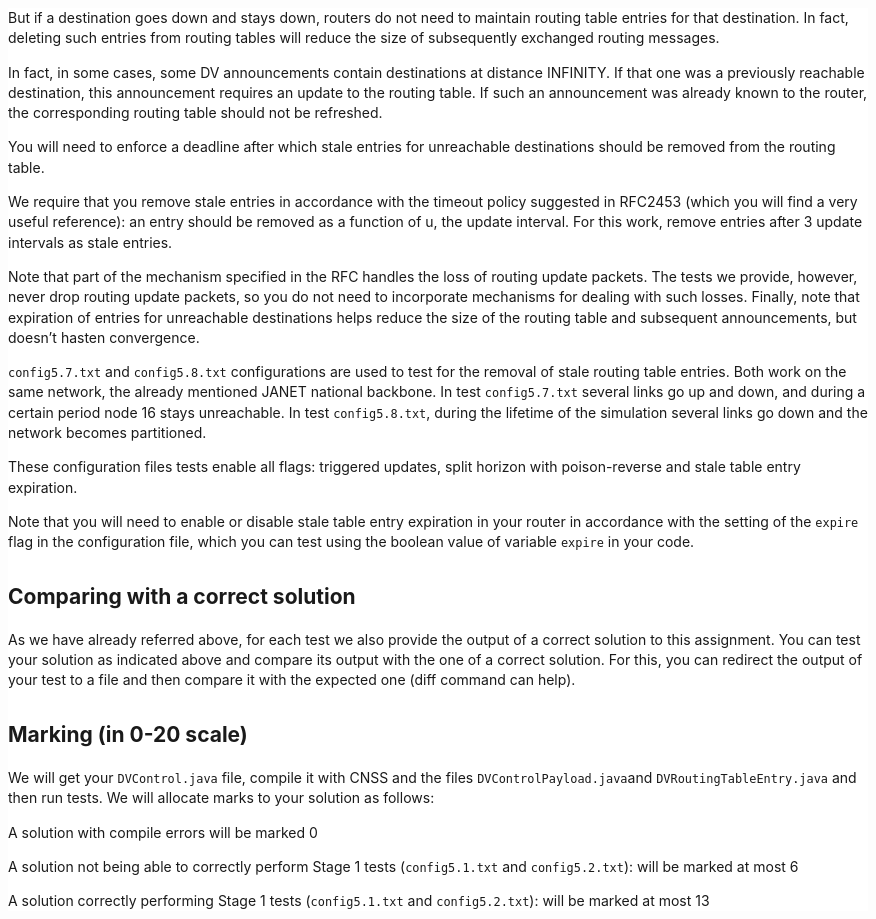 But if a destination goes down and stays down, routers do not need to maintain routing table entries for that destination. In fact, deleting such entries from routing tables will reduce the size of subsequently exchanged routing messages. 

In fact, in some cases, some DV announcements contain destinations at distance INFINITY. If that one was a previously reachable destination, this announcement requires an update to the routing table. If such an announcement was already known to the router, the corresponding routing table should not be refreshed.

You will need to enforce a deadline after which stale entries for unreachable destinations should be removed from the routing table.

We require that you remove stale entries in accordance with the timeout policy suggested in RFC2453 (which you will find a very useful reference): an entry should be removed as a function of u, the update interval. For this work, remove entries after  3 update intervals as stale entries.

Note that part of the mechanism specified in the RFC handles the loss of routing update packets. The tests we provide, however, never drop routing update packets, so you do not need to incorporate mechanisms for dealing with such losses. Finally, note that expiration of entries for unreachable destinations helps reduce the size of the routing table and subsequent announcements, but doesn’t hasten convergence.

`config5.7.txt` and `config5.8.txt` configurations are used to test for the removal of stale routing table entries. Both work on the same network, the already mentioned JANET national backbone. In test  `config5.7.txt` several links go up and down, and during a certain period node 16 stays unreachable. In test `config5.8.txt`, during the lifetime of the simulation several links go down and the network becomes partitioned.

These configuration files tests enable all flags: triggered updates, split horizon with poison-reverse and stale table entry expiration.

Note that you will need to enable or disable stale table entry expiration in your router in accordance with the setting of the `expire` flag in the configuration file, which you can test using the boolean value of variable `expire` in your code.


## Comparing with a correct solution

As we have already referred above, for each test we also provide the output of a correct solution to this assignment. You can test your solution as indicated above and compare its output with the one of a correct solution. For this, you can redirect the output of your test to a file and then compare it with the expected one (diff command can help).


## Marking (in 0-20 scale)

We will get your `DVControl.java` file, compile it with CNSS and the files `DVControlPayload.java`and `DVRoutingTableEntry.java` and then run tests. We will allocate marks to your solution as follows:

A solution with compile errors will be marked 0

A solution not being able to correctly perform Stage 1 tests (`config5.1.txt` and `config5.2.txt`): will be marked at most 6

A solution correctly performing Stage 1 tests (`config5.1.txt` and `config5.2.txt`): will be marked at most 13
